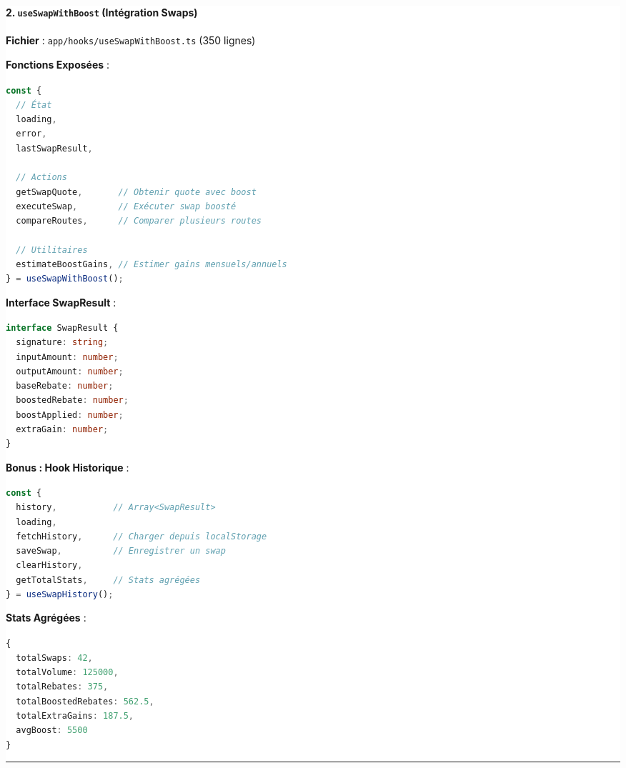 
#### 2. `useSwapWithBoost` (Intégration Swaps)

**Fichier** : `app/hooks/useSwapWithBoost.ts` (350 lignes)

**Fonctions Exposées** :

```typescript
const {
  // État
  loading,
  error,
  lastSwapResult,

  // Actions
  getSwapQuote,       // Obtenir quote avec boost
  executeSwap,        // Exécuter swap boosté
  compareRoutes,      // Comparer plusieurs routes

  // Utilitaires
  estimateBoostGains, // Estimer gains mensuels/annuels
} = useSwapWithBoost();
```

**Interface SwapResult** :
```typescript
interface SwapResult {
  signature: string;
  inputAmount: number;
  outputAmount: number;
  baseRebate: number;
  boostedRebate: number;
  boostApplied: number;
  extraGain: number;
}
```

**Bonus : Hook Historique** :
```typescript
const {
  history,           // Array<SwapResult>
  loading,
  fetchHistory,      // Charger depuis localStorage
  saveSwap,          // Enregistrer un swap
  clearHistory,
  getTotalStats,     // Stats agrégées
} = useSwapHistory();
```

**Stats Agrégées** :
```typescript
{
  totalSwaps: 42,
  totalVolume: 125000,
  totalRebates: 375,
  totalBoostedRebates: 562.5,
  totalExtraGains: 187.5,
  avgBoost: 5500
}
```

---